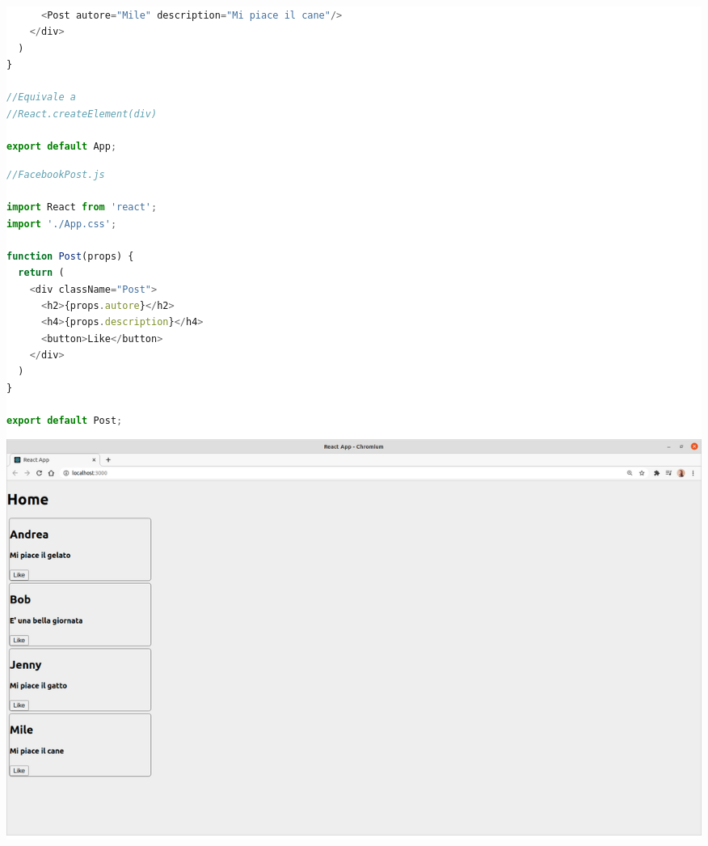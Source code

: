 ```javascript
      <Post autore="Mile" description="Mi piace il cane"/>
    </div>
  )
}

//Equivale a 
//React.createElement(div)

export default App;
```

```javascript
//FacebookPost.js

import React from 'react';
import './App.css';

function Post(props) {
  return (
    <div className="Post">
      <h2>{props.autore}</h2>
      <h4>{props.description}</h4>
      <button>Like</button>
    </div>
  )
}

export default Post;
```

![language](./images/props-2.png)
